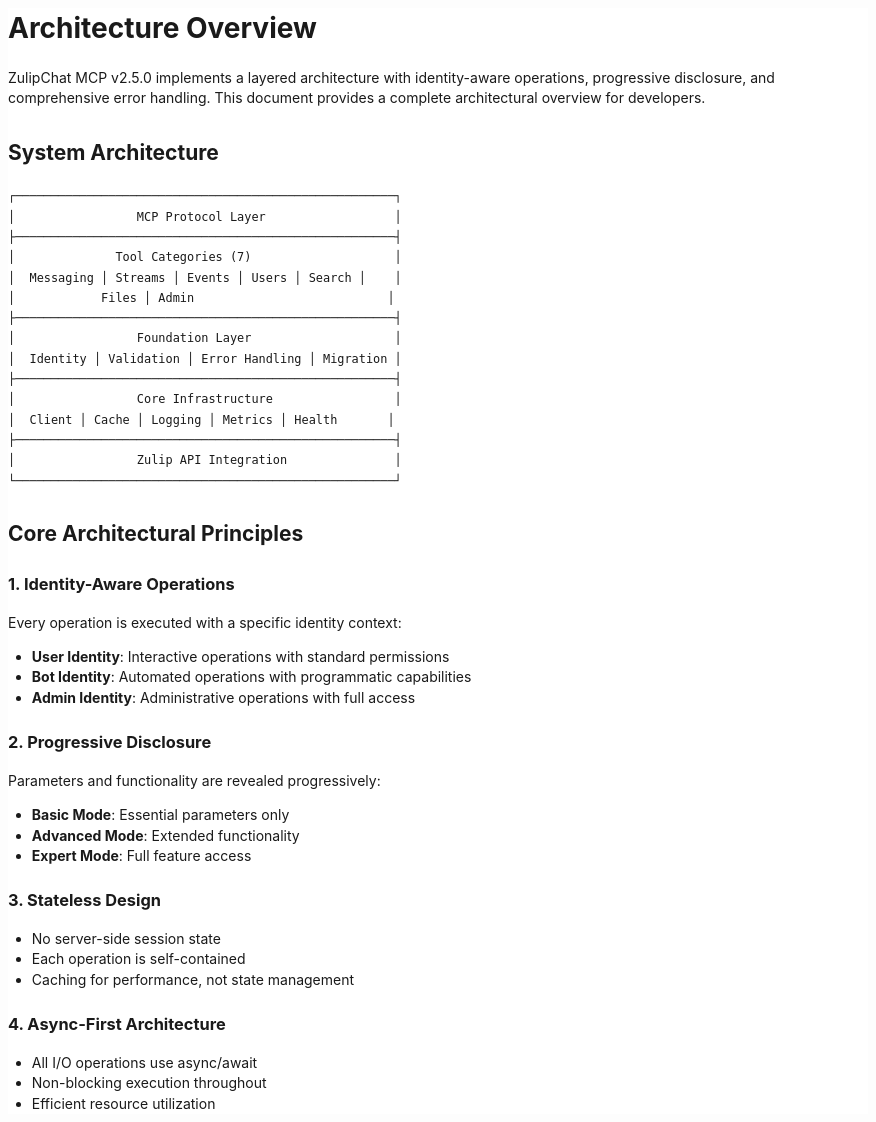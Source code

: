 # Architecture Overview

ZulipChat MCP v2.5.0 implements a layered architecture with identity-aware operations, progressive disclosure, and comprehensive error handling. This document provides a complete architectural overview for developers.

## System Architecture

```
┌─────────────────────────────────────────────────────┐
│                 MCP Protocol Layer                  │
├─────────────────────────────────────────────────────┤
│              Tool Categories (7)                    │
│  Messaging │ Streams │ Events │ Users │ Search │    │
│            Files │ Admin                           │
├─────────────────────────────────────────────────────┤
│                 Foundation Layer                    │
│  Identity │ Validation │ Error Handling │ Migration │
├─────────────────────────────────────────────────────┤
│                 Core Infrastructure                 │
│  Client │ Cache │ Logging │ Metrics │ Health       │
├─────────────────────────────────────────────────────┤
│                 Zulip API Integration               │
└─────────────────────────────────────────────────────┘
```

## Core Architectural Principles

### 1. Identity-Aware Operations
Every operation is executed with a specific identity context:
- **User Identity**: Interactive operations with standard permissions
- **Bot Identity**: Automated operations with programmatic capabilities  
- **Admin Identity**: Administrative operations with full access

### 2. Progressive Disclosure
Parameters and functionality are revealed progressively:
- **Basic Mode**: Essential parameters only
- **Advanced Mode**: Extended functionality
- **Expert Mode**: Full feature access

### 3. Stateless Design
- No server-side session state
- Each operation is self-contained
- Caching for performance, not state management

### 4. Async-First Architecture
- All I/O operations use async/await
- Non-blocking execution throughout
- Efficient resource utilization
